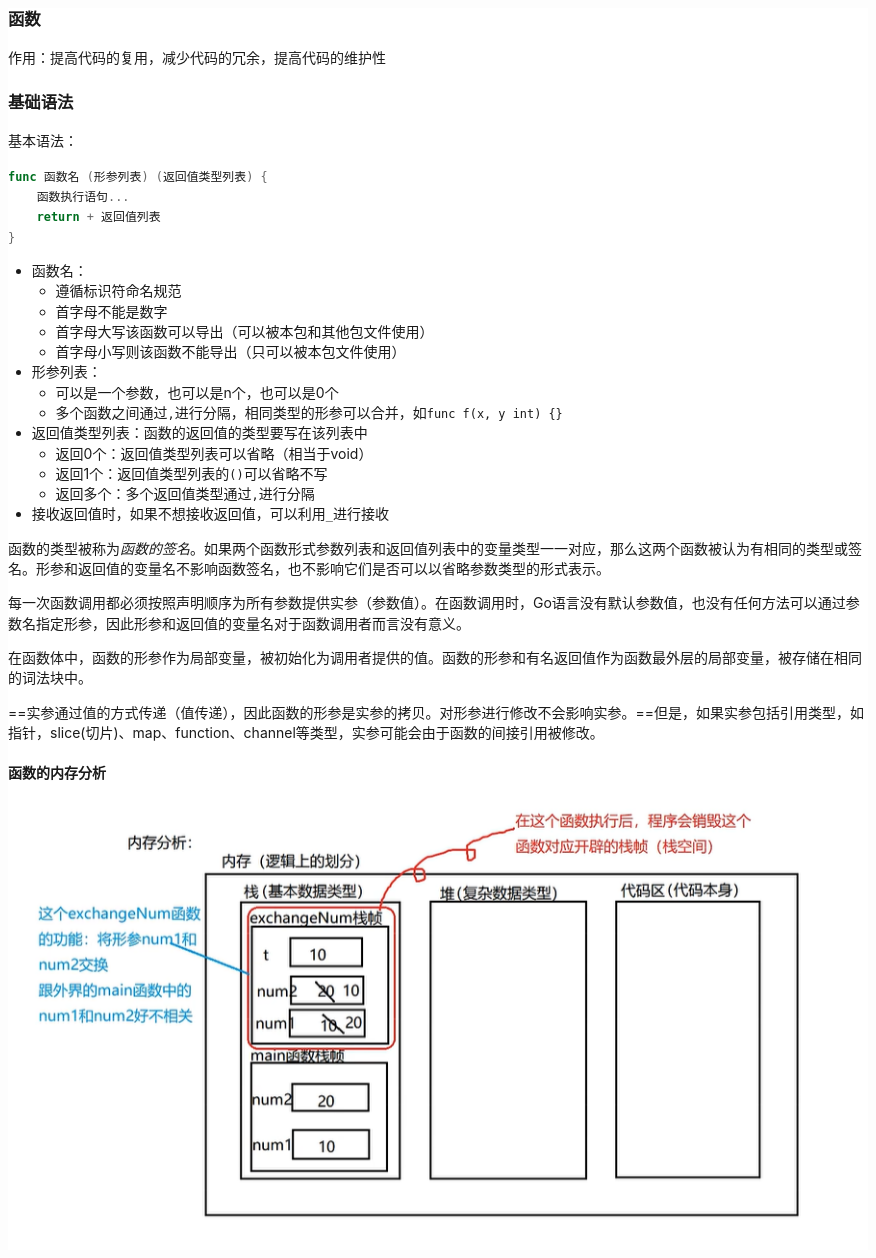 ### 函数
作用：提高代码的复用，减少代码的冗余，提高代码的维护性

### 基础语法
基本语法：
```Go
func 函数名 (形参列表) (返回值类型列表) {
    函数执行语句...
    return + 返回值列表
}
```
- 函数名：
    - 遵循标识符命名规范
    - 首字母不能是数字
    - 首字母大写该函数可以导出（可以被本包和其他包文件使用）
    - 首字母小写则该函数不能导出（只可以被本包文件使用）
- 形参列表：
    - 可以是一个参数，也可以是n个，也可以是0个
    - 多个函数之间通过`,`进行分隔，相同类型的形参可以合并，如`func f(x, y int) {}`
- 返回值类型列表：函数的返回值的类型要写在该列表中
    - 返回0个：返回值类型列表可以省略（相当于void）
    - 返回1个：返回值类型列表的`()`可以省略不写
    - 返回多个：多个返回值类型通过`,`进行分隔
- 接收返回值时，如果不想接收返回值，可以利用`_`进行接收

函数的类型被称为*函数的签名*。如果两个函数形式参数列表和返回值列表中的变量类型一一对应，那么这两个函数被认为有相同的类型或签名。形参和返回值的变量名不影响函数签名，也不影响它们是否可以以省略参数类型的形式表示。

每一次函数调用都必须按照声明顺序为所有参数提供实参（参数值）。在函数调用时，Go语言没有默认参数值，也没有任何方法可以通过参数名指定形参，因此形参和返回值的变量名对于函数调用者而言没有意义。

在函数体中，函数的形参作为局部变量，被初始化为调用者提供的值。函数的形参和有名返回值作为函数最外层的局部变量，被存储在相同的词法块中。

==实参通过值的方式传递（值传递），因此函数的形参是实参的拷贝。对形参进行修改不会影响实参。==但是，如果实参包括引用类型，如指针，slice(切片)、map、function、channel等类型，实参可能会由于函数的间接引用被修改。



#### 函数的内存分析
![alt text](image-2.png)
